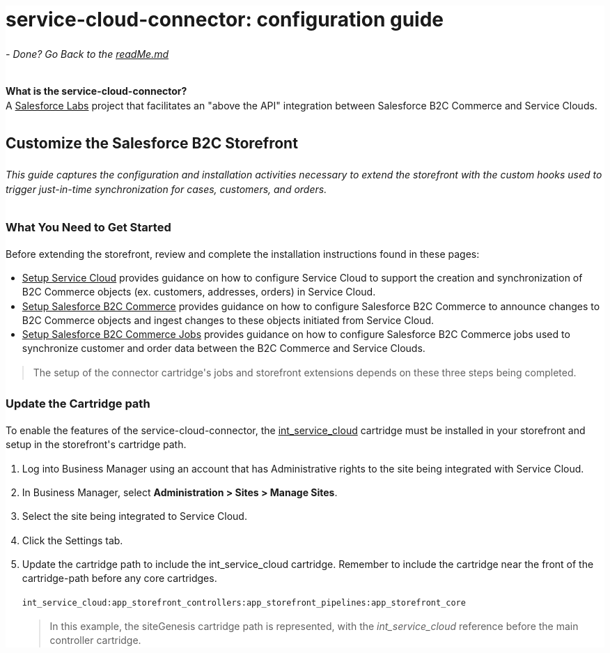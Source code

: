 # service-cloud-connector: configuration guide
###### - Done? Go Back to the [readMe.md](../README.md)
**What is the service-cloud-connector?**    
A [Salesforce Labs](https://twitter.com/salesforce_labs?lang=en) project that facilitates an "above the API" integration between Salesforce B2C Commerce and Service Clouds.

## Customize the Salesforce B2C Storefront
###### This guide captures the configuration and installation activities necessary to extend the storefront with the custom hooks used to trigger just-in-time synchronization for cases, customers, and orders.

### What You Need to Get Started

Before extending the storefront, review and complete the installation instructions found in these pages:

- [Setup Service Cloud](setupServiceCloud.md) provides guidance on how to configure Service Cloud to support the creation and synchronization of B2C Commerce objects (ex. customers, addresses, orders) in Service Cloud.
- [Setup Salesforce B2C Commerce](setupB2CCommerce.md) provides guidance on how to configure Salesforce B2C Commerce to announce changes to B2C Commerce objects and ingest changes to these objects initiated from Service Cloud.
- [Setup Salesforce B2C Commerce Jobs](setupB2CCommerceJobs.md) provides guidance on how to configure Salesforce B2C Commerce jobs used to synchronize customer and order data between the B2C Commerce and Service Clouds.

> The setup of the connector cartridge's jobs and storefront extensions depends on these three steps being completed. 

### Update the Cartridge path

To enable the features of the service-cloud-connector, the [int\_service\_cloud](../b2c/sfcc/cartridges/int_service_cloud) cartridge must be installed in your storefront and setup in the storefront's cartridge path.

1. Log into Business Manager using an account that has Administrative rights to the site being integrated with Service Cloud.

1. In Business Manager, select **Administration > Sites > Manage Sites**.
1. Select the site being integrated to Service Cloud.
1. Click the Settings tab.
1. Update the cartridge path to include the int\_service\_cloud cartridge. Remember to include the cartridge near the front of the cartridge-path before any core cartridges.
	
	```
	int_service_cloud:app_storefront_controllers:app_storefront_pipelines:app_storefront_core
	```

	> In this example, the siteGenesis cartridge path is represented, with the *int\_service\_cloud* reference before the main controller cartridge.
	